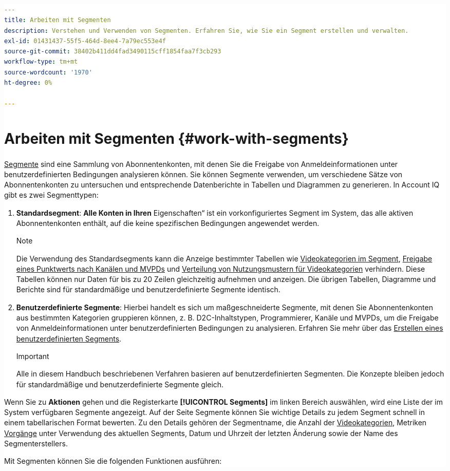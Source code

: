 ```yaml
---
title: Arbeiten mit Segmenten
description: Verstehen und Verwenden von Segmenten. Erfahren Sie, wie Sie ein Segment erstellen und verwalten.
exl-id: 01431437-55f5-464d-8ee4-7a79ec553e4f
source-git-commit: 38402b411dd4fad3490115cff1854faa7f3cb293
workflow-type: tm+mt
source-wordcount: '1970'
ht-degree: 0%

---
```


# Arbeiten mit Segmenten {#work-with-segments}

[Segmente](product-concepts.md#segmet-def) sind eine Sammlung von Abonnentenkonten, mit denen Sie die Freigabe von Anmeldeinformationen unter benutzerdefinierten Bedingungen analysieren können. Sie können Segmente verwenden, um verschiedene Sätze von Abonnentenkonten zu untersuchen und entsprechende Datenberichte in Tabellen und Diagrammen zu generieren. In Account IQ gibt es zwei Segmenttypen:

1. **Standardsegment**: **Alle Konten in Ihren** Eigenschaften“ ist ein vorkonfiguriertes Segment im System, das alle aktiven Abonnentenkonten enthält, auf die keine spezifischen Bedingungen angewendet werden.

   >[!NOTE]
   >
   >Die Verwendung des Standardsegments kann die Anzeige bestimmter Tabellen wie [Videokategorien im Segment](data-panels.md#video-categories-segment), [Freigabe eines Punktwerts nach Kanälen und MVPDs](data-panels.md#sharin-score-by-channels-and-mvpds) und [Verteilung von Nutzungsmustern für Videokategorien](usage-patterns.md#usage-pattern-dis-video-categories) verhindern. Diese Tabellen können nur Daten für bis zu 20 Zeilen gleichzeitig aufnehmen und anzeigen. Die übrigen Tabellen, Diagramme und Berichte sind für standardmäßige und benutzerdefinierte Segmente identisch.

1. **Benutzerdefinierte Segmente**: Hierbei handelt es sich um maßgeschneiderte Segmente, mit denen Sie Abonnentenkonten aus bestimmten Kategorien gruppieren können, z. B. D2C-Inhaltstypen, Programmierer, Kanäle und MVPDs, um die Freigabe von Anmeldeinformationen unter benutzerdefinierten Bedingungen zu analysieren. Erfahren Sie mehr über das [Erstellen eines benutzerdefinierten Segments](#create-new-segment).

   >[!IMPORTANT]
   >
   >Alle in diesem Handbuch beschriebenen Verfahren basieren auf benutzerdefinierten Segmenten. Die Konzepte bleiben jedoch für standardmäßige und benutzerdefinierte Segmente gleich.

Wenn Sie zu **Aktionen** gehen und die Registerkarte **[!UICONTROL Segments]** im linken Bereich auswählen, wird eine Liste der im System verfügbaren Segmente angezeigt. Auf der Seite Segmente können Sie wichtige Details zu jedem Segment schnell in einem tabellarischen Format bewerten. Zu den Details gehören der Segmentname, die Anzahl der [Videokategorien](product-concepts.md#video-category-def), Metriken [Vorgänge](product-concepts.md#operation-def) unter Verwendung des aktuellen Segments, Datum und Uhrzeit der letzten Änderung sowie der Name des Segmenterstellers.

Mit Segmenten können Sie die folgenden Funktionen ausführen:
